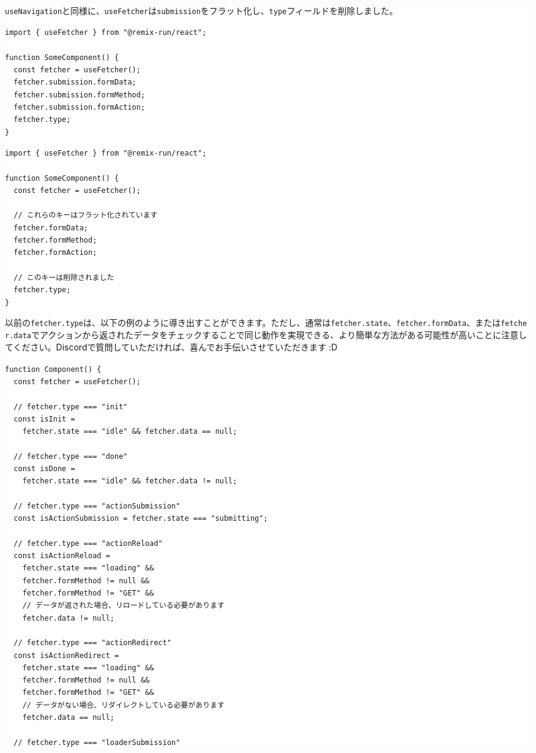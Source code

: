 `useNavigation`と同様に、`useFetcher`は`submission`をフラット化し、`type`フィールドを削除しました。

```tsx bad filename=app/routes/v1-route.tsx
import { useFetcher } from "@remix-run/react";

function SomeComponent() {
  const fetcher = useFetcher();
  fetcher.submission.formData;
  fetcher.submission.formMethod;
  fetcher.submission.formAction;
  fetcher.type;
}
```

```tsx filename=app/routes/v2-route.tsx good
import { useFetcher } from "@remix-run/react";

function SomeComponent() {
  const fetcher = useFetcher();

  // これらのキーはフラット化されています
  fetcher.formData;
  fetcher.formMethod;
  fetcher.formAction;

  // このキーは削除されました
  fetcher.type;
}
```

以前の`fetcher.type`は、以下の例のように導き出すことができます。ただし、通常は`fetcher.state`、`fetcher.formData`、または`fetcher.data`でアクションから返されたデータをチェックすることで同じ動作を実現できる、より簡単な方法がある可能性が高いことに注意してください。Discordで質問していただければ、喜んでお手伝いさせていただきます :D

```tsx
function Component() {
  const fetcher = useFetcher();

  // fetcher.type === "init"
  const isInit =
    fetcher.state === "idle" && fetcher.data == null;

  // fetcher.type === "done"
  const isDone =
    fetcher.state === "idle" && fetcher.data != null;

  // fetcher.type === "actionSubmission"
  const isActionSubmission = fetcher.state === "submitting";

  // fetcher.type === "actionReload"
  const isActionReload =
    fetcher.state === "loading" &&
    fetcher.formMethod != null &&
    fetcher.formMethod != "GET" &&
    // データが返された場合、リロードしている必要があります
    fetcher.data != null;

  // fetcher.type === "actionRedirect"
  const isActionRedirect =
    fetcher.state === "loading" &&
    fetcher.formMethod != null &&
    fetcher.formMethod != "GET" &&
    // データがない場合、リダイレクトしている必要があります
    fetcher.data == null;

  // fetcher.type === "loaderSubmission"
```